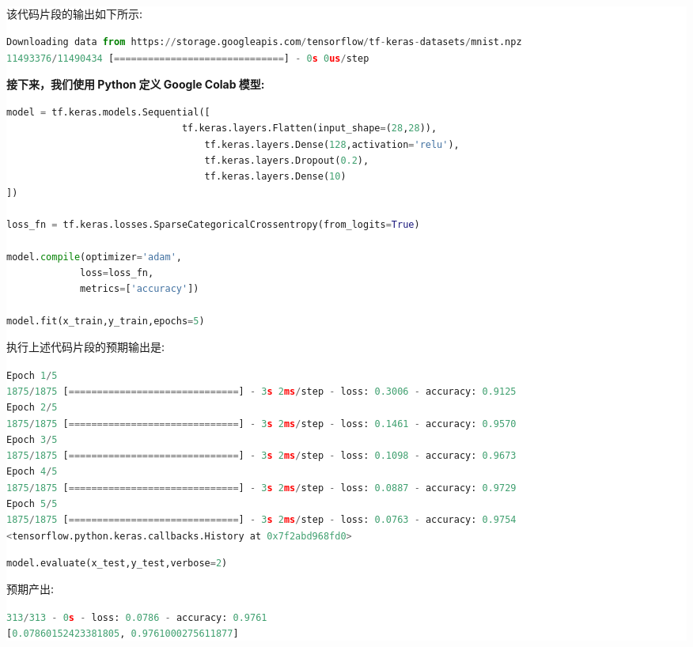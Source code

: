 该代码片段的输出如下所示:

```py
Downloading data from https://storage.googleapis.com/tensorflow/tf-keras-datasets/mnist.npz
11493376/11490434 [==============================] - 0s 0us/step

```

**接下来，我们使用 Python 定义 Google Colab 模型:**

```py
model = tf.keras.models.Sequential([
                               tf.keras.layers.Flatten(input_shape=(28,28)),
                                   tf.keras.layers.Dense(128,activation='relu'),
                                   tf.keras.layers.Dropout(0.2),
                                   tf.keras.layers.Dense(10)
])

loss_fn = tf.keras.losses.SparseCategoricalCrossentropy(from_logits=True)

model.compile(optimizer='adam',
             loss=loss_fn,
             metrics=['accuracy'])

model.fit(x_train,y_train,epochs=5)

```

执行上述代码片段的预期输出是:

```py
Epoch 1/5
1875/1875 [==============================] - 3s 2ms/step - loss: 0.3006 - accuracy: 0.9125
Epoch 2/5
1875/1875 [==============================] - 3s 2ms/step - loss: 0.1461 - accuracy: 0.9570
Epoch 3/5
1875/1875 [==============================] - 3s 2ms/step - loss: 0.1098 - accuracy: 0.9673
Epoch 4/5
1875/1875 [==============================] - 3s 2ms/step - loss: 0.0887 - accuracy: 0.9729
Epoch 5/5
1875/1875 [==============================] - 3s 2ms/step - loss: 0.0763 - accuracy: 0.9754
<tensorflow.python.keras.callbacks.History at 0x7f2abd968fd0>

```

```py
model.evaluate(x_test,y_test,verbose=2)

```

预期产出:

```py
313/313 - 0s - loss: 0.0786 - accuracy: 0.9761
[0.07860152423381805, 0.9761000275611877]

```
